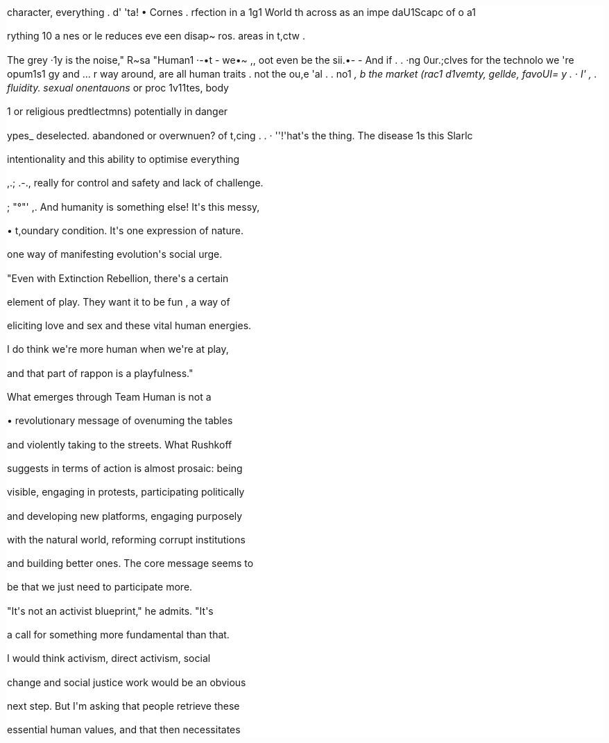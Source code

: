 character, everything . d' 'ta! • Cornes . rfection in a 1g1 World th across as an impe daU1Scapc of o a1

rything 10 a nes or le reduces eve een disap\~ ros. areas in t,ctw .

The grey ·1y is the noise," R\~sa "Human1 ·-•t - we•\~ ,, oot even be the sii.•- - And if . . ·ng 0ur.;clves for the technolo we 're opum1s1 gy and ... r way around, are all human traits . not the ou,e 'al . . no1 _, b the market (rac1 d1vemty, gellde, favoUI= y . · I' , . fluidity. sexual onentauons_ or proc 1v11tes, body

1 or religious predtlectmns) potentially in danger

ypes_ deselected. abandoned or overwnuen? of t,cing . . · ''!'hat's the thing. The disease 1s this Slarlc

intentionality and this ability to optimise everything

,.; .-., really for control and safety and lack of challenge.

; "°"' ,. And humanity is something else! It's this messy,

• t,oundary condition. It's one expression of nature.

one way of manifesting evolution's social urge.

"Even with Extinction Rebellion, there's a certain

element of play. They want it to be fun , a way of

eliciting love and sex and these vital human energies.

I do think we're more human when we're at play,

and that part of rappon is a playfulness."

What emerges through Team Human is not a

• revolutionary message of ovenuming the tables

and violently taking to the streets. What Rushkoff

suggests in terms of action is almost prosaic: being

visible, engaging in protests, participating politically

and developing new platforms, engaging purposely

with the natural world, reforming corrupt institutions

and building better ones. The core message seems to

be that we just need to participate more.

"It's not an activist blueprint," he admits. "It's

a call for something more fundamental than that.

I would think activism, direct activism, social

change and social justice work would be an obvious

next step. But I'm asking that people retrieve these

essential human values, and that then necessitates
